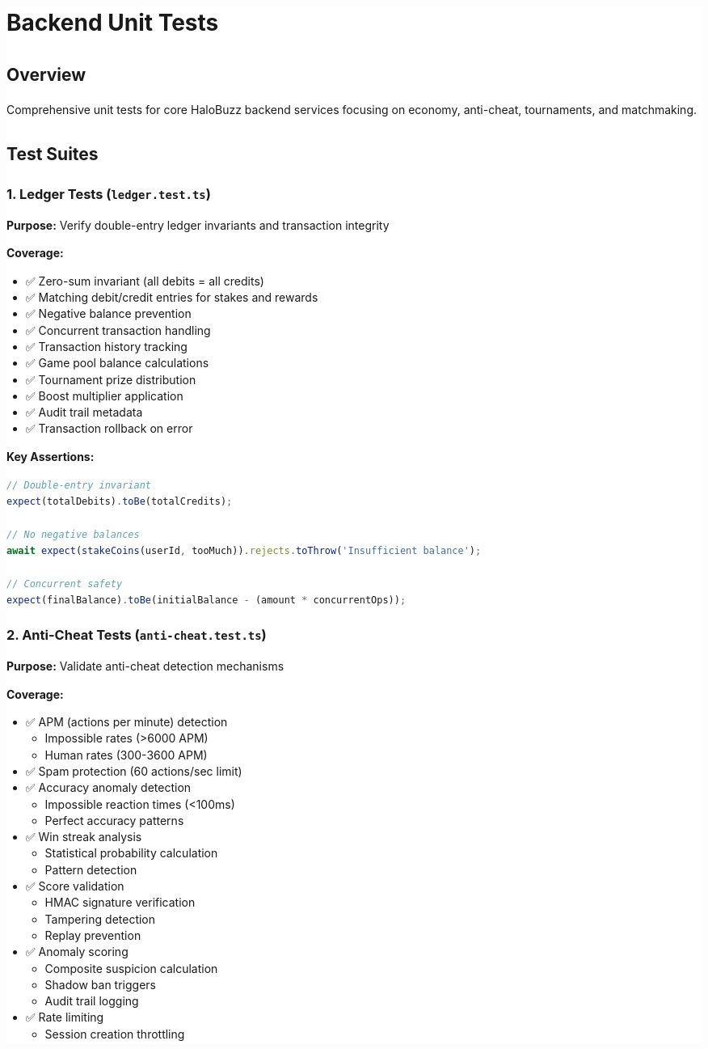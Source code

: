# Backend Unit Tests

## Overview
Comprehensive unit tests for core HaloBuzz backend services focusing on economy, anti-cheat, tournaments, and matchmaking.

## Test Suites

### 1. Ledger Tests (`ledger.test.ts`)
**Purpose:** Verify double-entry ledger invariants and transaction integrity

**Coverage:**
- ✅ Zero-sum invariant (all debits = all credits)
- ✅ Matching debit/credit entries for stakes and rewards
- ✅ Negative balance prevention
- ✅ Concurrent transaction handling
- ✅ Transaction history tracking
- ✅ Game pool balance calculations
- ✅ Tournament prize distribution
- ✅ Boost multiplier application
- ✅ Audit trail metadata
- ✅ Transaction rollback on error

**Key Assertions:**
```typescript
// Double-entry invariant
expect(totalDebits).toBe(totalCredits);

// No negative balances
await expect(stakeCoins(userId, tooMuch)).rejects.toThrow('Insufficient balance');

// Concurrent safety
expect(finalBalance).toBe(initialBalance - (amount * concurrentOps));
```

### 2. Anti-Cheat Tests (`anti-cheat.test.ts`)
**Purpose:** Validate anti-cheat detection mechanisms

**Coverage:**
- ✅ APM (actions per minute) detection
  - Impossible rates (>6000 APM)
  - Human rates (300-3600 APM)
- ✅ Spam protection (60 actions/sec limit)
- ✅ Accuracy anomaly detection
  - Impossible reaction times (<100ms)
  - Perfect accuracy patterns
- ✅ Win streak analysis
  - Statistical probability calculation
  - Pattern detection
- ✅ Score validation
  - HMAC signature verification
  - Tampering detection
  - Replay prevention
- ✅ Anomaly scoring
  - Composite suspicion calculation
  - Shadow ban triggers
  - Audit trail logging
- ✅ Rate limiting
  - Session creation throttling
